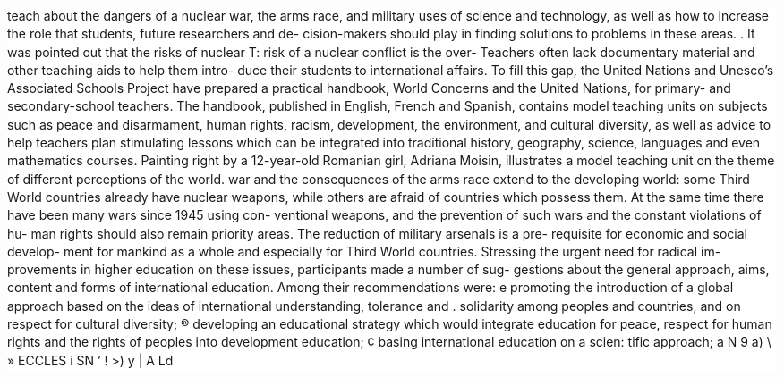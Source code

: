 teach about the dangers of a nuclear war, the 
arms race, and military uses of science and 
technology, as well as how to increase the 
role that students, future researchers and de- 
cision-makers should play in finding solutions 
to problems in these areas. . 
It was pointed out that the risks of nuclear 
T: risk of a nuclear conflict is the over- 
Teachers often lack documentary material 
and other teaching aids to help them intro- 
duce their students to international affairs. 
To fill this gap, the United Nations and 
Unesco’s Associated Schools Project 
have prepared a practical handbook, 
World Concerns and the United Nations, 
for primary- and secondary-school 
teachers. The handbook, published in 
English, French and Spanish, contains 
model teaching units on subjects such as 
peace and disarmament, human rights, 
racism, development, the environment, 
and cultural diversity, as well as advice to 
help teachers plan stimulating lessons 
which can be integrated into traditional 
history, geography, science, languages 
and even mathematics courses. Painting 
right by a 12-year-old Romanian girl, 
Adriana Moisin, illustrates a model 
teaching unit on the theme of different 
perceptions of the world. 
war and the consequences of the arms race 
extend to the developing world: some Third 
World countries already have nuclear 
weapons, while others are afraid of countries 
which possess them. At the same time there 
have been many wars since 1945 using con- 
ventional weapons, and the prevention of 
such wars and the constant violations of hu- 
man rights should also remain priority areas. 
The reduction of military arsenals is a pre- 
requisite for economic and social develop- 
ment for mankind as a whole and especially 
for Third World countries. 
Stressing the urgent need for radical im- 
provements in higher education on these 
issues, participants made a number of sug- 
gestions about the general approach, aims, 
content and forms of international education. 
Among their recommendations were: 
e promoting the introduction of a global 
approach based on the ideas of international 
understanding, tolerance and . solidarity 
among peoples and countries, and on respect 
for cultural diversity; 
® developing an educational strategy which 
would integrate education for peace, respect 
for human rights and the rights of peoples into 
development education; 
¢ basing international education on a scien: 
tific approach; 
a N 9 a) \ » 
ECCLES i 
SN ’ 
! >) y | A Ld 